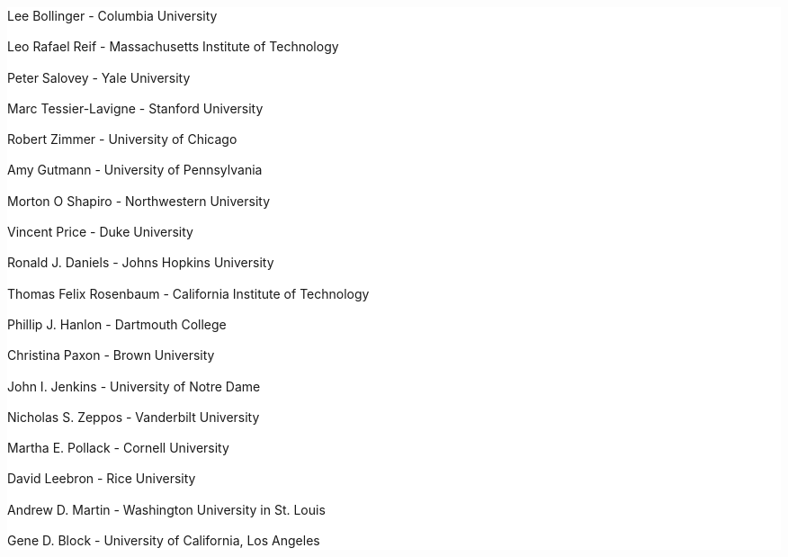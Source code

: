 Lee Bollinger - Columbia University

Leo Rafael Reif - Massachusetts Institute of Technology

Peter Salovey - Yale University

Marc Tessier-Lavigne - Stanford University

Robert Zimmer - University of Chicago

Amy Gutmann - University of Pennsylvania

Morton O Shapiro - Northwestern University

Vincent Price - Duke University

Ronald J. Daniels - Johns Hopkins University

Thomas Felix Rosenbaum - California Institute of Technology

Phillip J. Hanlon - Dartmouth College

Christina Paxon - Brown University

John I. Jenkins - University of Notre Dame

Nicholas S. Zeppos - Vanderbilt University

Martha E. Pollack - Cornell University

David Leebron - Rice University

Andrew D. Martin - Washington University in St. Louis

Gene D. Block - University of California, Los Angeles
